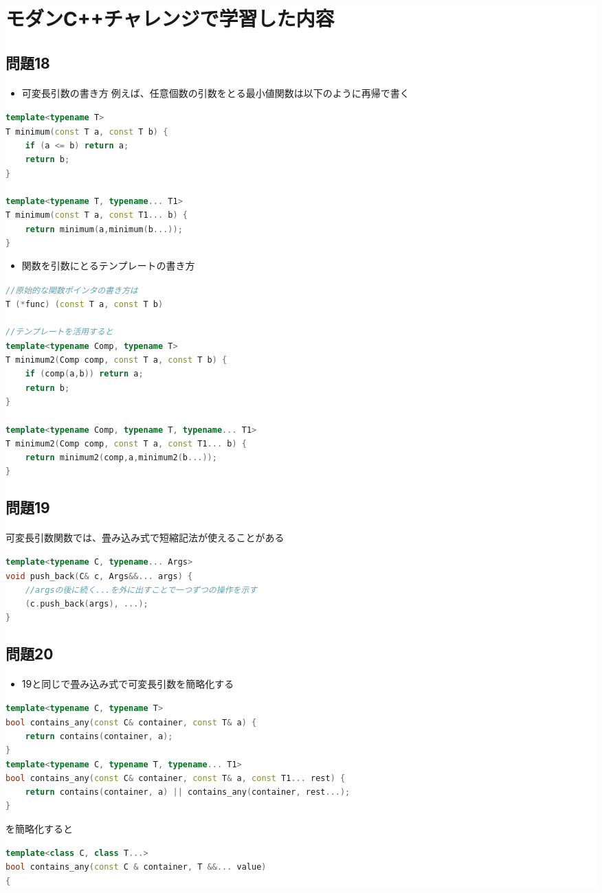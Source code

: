# モダンC++チャレンジで学習した内容

## 問題18
* 可変長引数の書き方
例えば、任意個数の引数をとる最小値関数は以下のように再帰で書く
```c++
template<typename T>
T minimum(const T a, const T b) {
    if (a <= b) return a;
    return b;
}

template<typename T, typename... T1>
T minimum(const T a, const T1... b) {
    return minimum(a,minimum(b...));
}
```
* 関数を引数にとるテンプレートの書き方
```c++
//原始的な関数ポインタの書き方は
T (*func) (const T a, const T b)  

//テンプレートを活用すると
template<typename Comp, typename T>
T minimum2(Comp comp, const T a, const T b) {
    if (comp(a,b)) return a;
    return b;
}

template<typename Comp, typename T, typename... T1>
T minimum2(Comp comp, const T a, const T1... b) {
    return minimum2(comp,a,minimum2(b...));
}
```

## 問題19
可変長引数関数では、畳み込み式で短縮記法が使えることがある
```c++
template<typename C, typename... Args>
void push_back(C& c, Args&&... args) {
    //argsの後に続く...を外に出すことで一つずつの操作を示す
    (c.push_back(args), ...);
}
```

## 問題20
* 19と同じで畳み込み式で可変長引数を簡略化する
```c++
template<typename C, typename T>
bool contains_any(const C& container, const T& a) {
    return contains(container, a);
}
template<typename C, typename T, typename... T1>
bool contains_any(const C& container, const T& a, const T1... rest) {
    return contains(container, a) || contains_any(container, rest...);
}
```
を簡略化すると
```c++
template<class C, class T...>
bool contains_any(const C & container, T &&... value)
{
```